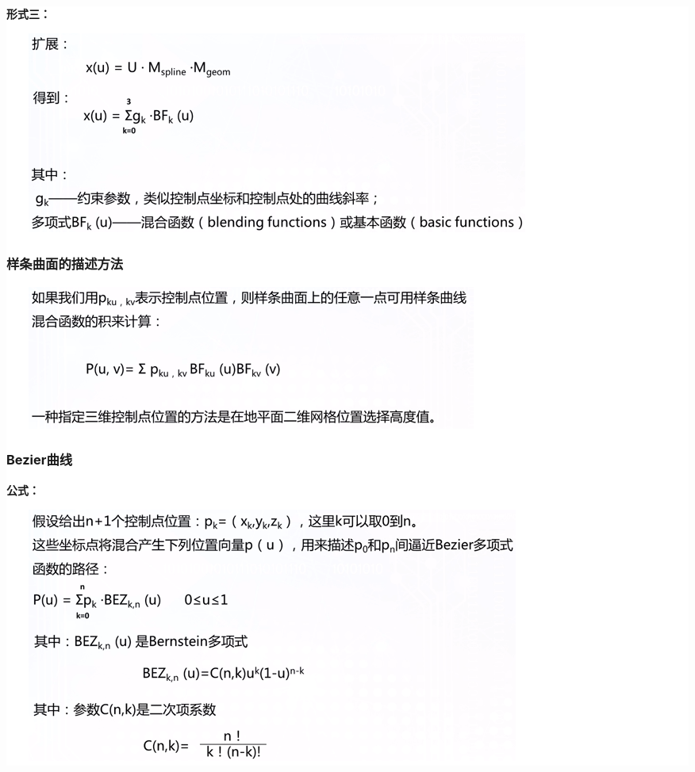 **形式三：**

&emsp;&emsp;![](media/fa2fa55013faba154a9bc9ab32541493.png)

### 样条曲面的描述方法

&emsp;&emsp;![](media/4c55d8a7bf0769380f42855686425994.png)

### Bezier曲线

**公式：**

&emsp;&emsp;![](media/87b5c3f7a863b33aa2227056ca859374.png)
